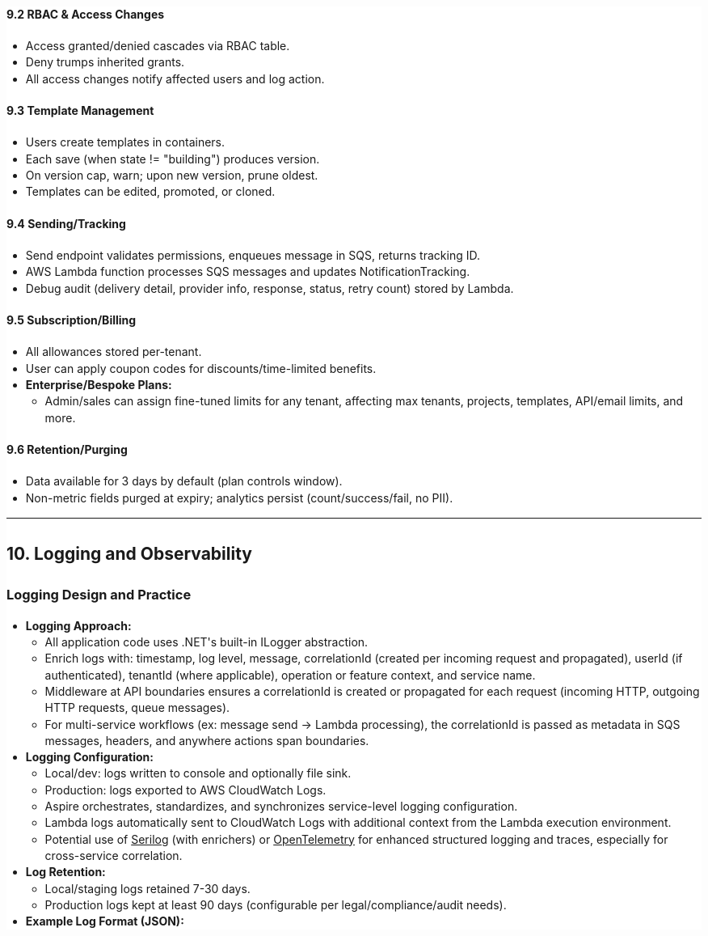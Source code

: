 #### 9.2 RBAC & Access Changes
- Access granted/denied cascades via RBAC table.
- Deny trumps inherited grants.
- All access changes notify affected users and log action.

#### 9.3 Template Management
- Users create templates in containers.
- Each save (when state != "building") produces version.
- On version cap, warn; upon new version, prune oldest.
- Templates can be edited, promoted, or cloned.

#### 9.4 Sending/Tracking
- Send endpoint validates permissions, enqueues message in SQS, returns tracking ID.
- AWS Lambda function processes SQS messages and updates NotificationTracking.
- Debug audit (delivery detail, provider info, response, status, retry count) stored by Lambda.

#### 9.5 Subscription/Billing
- All allowances stored per-tenant.
- User can apply coupon codes for discounts/time-limited benefits.
- **Enterprise/Bespoke Plans:**   
    - Admin/sales can assign fine-tuned limits for any tenant, affecting max tenants, projects, templates, API/email limits, and more.

#### 9.6 Retention/Purging
- Data available for 3 days by default (plan controls window).
- Non-metric fields purged at expiry; analytics persist (count/success/fail, no PII).

---

## 10. Logging and Observability

### Logging Design and Practice

- **Logging Approach:**
  - All application code uses .NET's built-in ILogger abstraction.
  - Enrich logs with: timestamp, log level, message, correlationId (created per incoming request and propagated), userId (if authenticated), tenantId (where applicable), operation or feature context, and service name.
  - Middleware at API boundaries ensures a correlationId is created or propagated for each request (incoming HTTP, outgoing HTTP requests, queue messages).
  - For multi-service workflows (ex: message send -> Lambda processing), the correlationId is passed as metadata in SQS messages, headers, and anywhere actions span boundaries.
- **Logging Configuration:**
  - Local/dev: logs written to console and optionally file sink.
  - Production: logs exported to AWS CloudWatch Logs.
  - Aspire orchestrates, standardizes, and synchronizes service-level logging configuration.
  - Lambda logs automatically sent to CloudWatch Logs with additional context from the Lambda execution environment.
  - Potential use of [Serilog](https://serilog.net/) (with enrichers) or [OpenTelemetry](https://opentelemetry.io/) for enhanced structured logging and traces, especially for cross-service correlation.
- **Log Retention:**
  - Local/staging logs retained 7-30 days.
  - Production logs kept at least 90 days (configurable per legal/compliance/audit needs).
- **Example Log Format (JSON):**
